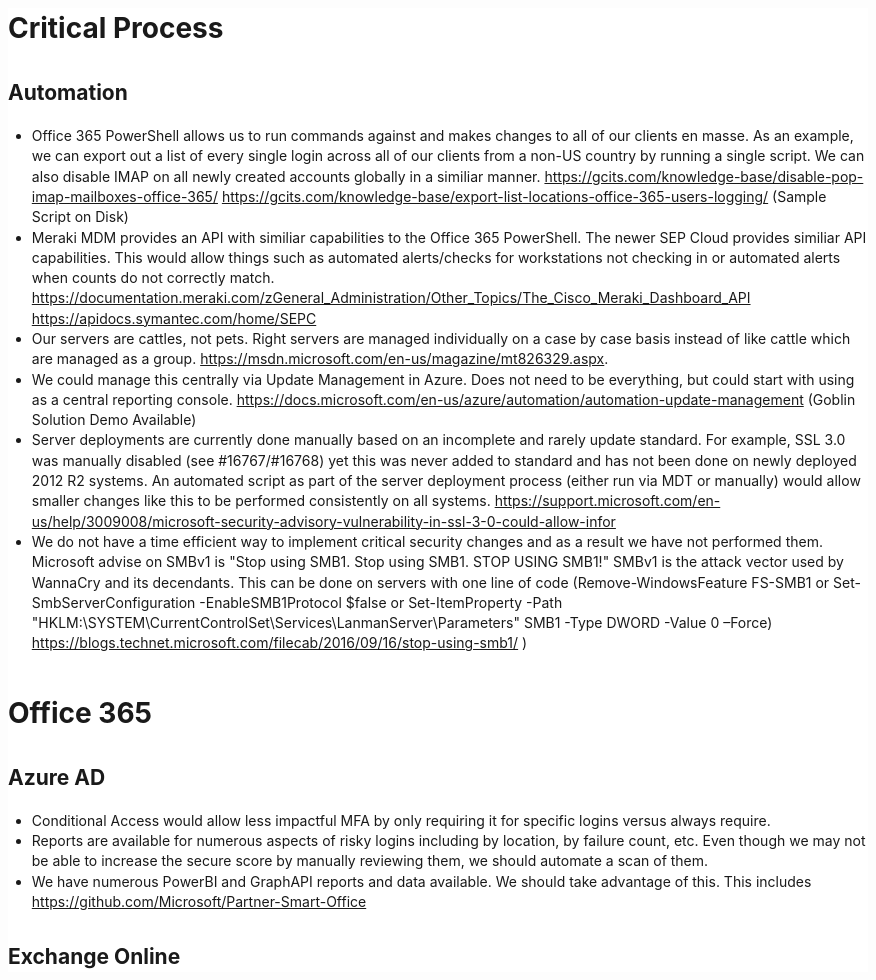 # Critical Process

## Automation

- Office 365 PowerShell allows us to run commands against and makes changes to all of our clients en masse. As an example, we can export out a list of every single login across all of our clients from a non-US country by running a single script. We can also disable IMAP on all newly created accounts globally in a similiar manner. https://gcits.com/knowledge-base/disable-pop-imap-mailboxes-office-365/ https://gcits.com/knowledge-base/export-list-locations-office-365-users-logging/ (Sample Script on Disk)
- Meraki MDM provides an API with similiar capabilities to the Office 365 PowerShell. The newer SEP Cloud provides similiar API capabilities. This would allow things such as automated alerts/checks for workstations not checking in or automated alerts when counts do not correctly match. https://documentation.meraki.com/zGeneral_Administration/Other_Topics/The_Cisco_Meraki_Dashboard_API https://apidocs.symantec.com/home/SEPC
- Our servers are cattles, not pets. Right servers are managed individually on a case by case basis instead of like cattle which are managed as a group. https://msdn.microsoft.com/en-us/magazine/mt826329.aspx. 
- We could manage this centrally via Update Management in Azure. Does not need to be everything, but could start with using as a central reporting console. https://docs.microsoft.com/en-us/azure/automation/automation-update-management (Goblin Solution Demo Available)
- Server deployments are currently done manually based on an incomplete and rarely update standard. For example, SSL 3.0 was manually disabled (see #16767/#16768) yet this was never added to standard and has not been done on newly deployed 2012 R2 systems. An automated script as part of the server deployment process (either run via MDT or manually) would allow smaller changes like this to be performed consistently on all systems. https://support.microsoft.com/en-us/help/3009008/microsoft-security-advisory-vulnerability-in-ssl-3-0-could-allow-infor
- We do not have a time efficient way to implement critical security changes and as a result we have not performed them. Microsoft advise on SMBv1 is "Stop using SMB1. Stop using SMB1. STOP USING SMB1!" SMBv1 is the attack vector used by WannaCry and its decendants. This can be done on servers with one line of code (Remove-WindowsFeature FS-SMB1 or 	Set-SmbServerConfiguration -EnableSMB1Protocol $false or Set-ItemProperty -Path "HKLM:\SYSTEM\CurrentControlSet\Services\LanmanServer\Parameters" SMB1 -Type DWORD -Value 0 –Force) https://blogs.technet.microsoft.com/filecab/2016/09/16/stop-using-smb1/
)
# Office 365

## Azure AD

- Conditional Access would allow less impactful MFA by only requiring it for specific logins versus always require. 
- Reports are available for numerous aspects of risky logins including by location, by failure count, etc. Even though we may not be able to increase the secure score by manually reviewing them, we should automate a scan of them. 
- We have numerous PowerBI and GraphAPI reports and data available. We should take advantage of this. This includes https://github.com/Microsoft/Partner-Smart-Office

## Exchange Online
